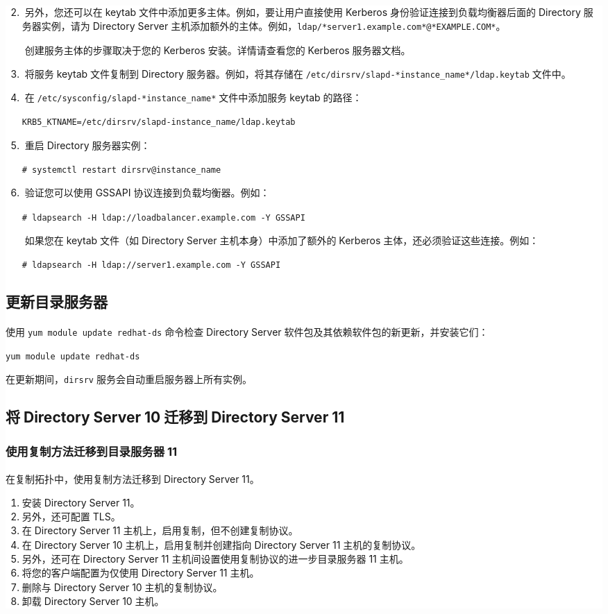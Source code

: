 2. ​						另外，您还可以在 keytab 文件中添加更多主体。例如，要让用户直接使用 Kerberos 身份验证连接到负载均衡器后面的 Directory 服务器实例，请为 Directory Server 主机添加额外的主体。例如，`ldap/*server1.example.com*@*EXAMPLE.COM*`。 				

   ​						创建服务主体的步骤取决于您的 Kerberos 安装。详情请查看您的 Kerberos 服务器文档。 				

3. ​						将服务 keytab 文件复制到 Directory 服务器。例如，将其存储在 `/etc/dirsrv/slapd-*instance_name*/ldap.keytab` 文件中。 				

4. ​						在 `/etc/sysconfig/slapd-*instance_name*` 文件中添加服务 keytab 的路径： 				

   

   ```none
   KRB5_KTNAME=/etc/dirsrv/slapd-instance_name/ldap.keytab
   ```

5. ​						重启 Directory 服务器实例： 				

   

   ```none
   # systemctl restart dirsrv@instance_name
   ```

6. ​						验证您可以使用 GSSAPI 协议连接到负载均衡器。例如： 				

   

   ```none
   # ldapsearch -H ldap://loadbalancer.example.com -Y GSSAPI
   ```

   ​						如果您在 keytab 文件（如 Directory Server 主机本身）中添加了额外的 Kerberos 主体，还必须验证这些连接。例如： 				

   

   ```none
   # ldapsearch -H ldap://server1.example.com -Y GSSAPI
   ```

## 更新目录服务器

使用 `yum module update redhat-ds` 命令检查 Directory Server 软件包及其依赖软件包的新更新，并安装它们：

```bash
yum module update redhat-ds
```

在更新期间，`dirsrv` 服务会自动重启服务器上所有实例。

## 将 Directory Server 10 迁移到 Directory Server 11			

### 使用复制方法迁移到目录服务器 11

在复制拓扑中，使用复制方法迁移到 Directory Server 11。

1. 安装 Directory Server 11。
2. 另外，还可配置 TLS。
3. 在 Directory Server 11 主机上，启用复制，但不创建复制协议。
4. 在 Directory Server 10 主机上，启用复制并创建指向 Directory Server 11 主机的复制协议。
5. 另外，还可在 Directory Server 11 主机间设置使用复制协议的进一步目录服务器 11 主机。
6. 将您的客户端配置为仅使用 Directory Server 11 主机。
7. 删除与 Directory Server 10 主机的复制协议。
8. 卸载 Directory Server 10 主机。
